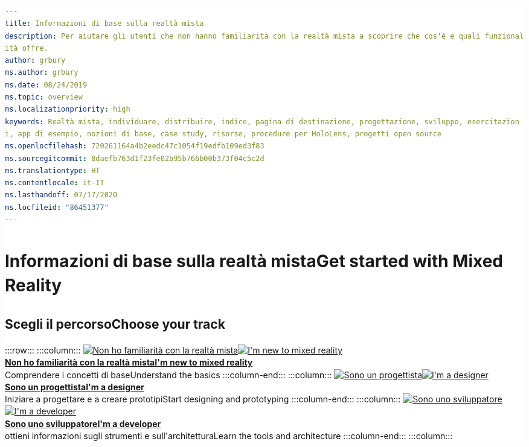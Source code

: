 ```yaml
---
title: Informazioni di base sulla realtà mista
description: Per aiutare gli utenti che non hanno familiarità con la realtà mista a scoprire che cos'è e quali funzionalità offre.
author: grbury
ms.author: grbury
ms.date: 08/24/2019
ms.topic: overview
ms.localizationpriority: high
keywords: Realtà mista, individuare, distribuire, indice, pagina di destinazione, progettazione, sviluppo, esercitazioni, app di esempio, nozioni di base, case study, risorse, procedure per HoloLens, progetti open source
ms.openlocfilehash: 720261164a4b2eedc47c1054f19edfb109ed3f83
ms.sourcegitcommit: 8daefb763d1f23fe02b95b766b00b373f04c5c2d
ms.translationtype: HT
ms.contentlocale: it-IT
ms.lasthandoff: 07/17/2020
ms.locfileid: "86451377"
---
```

# <a name="get-started-with-mixed-reality"></a><span data-ttu-id="5fa0e-104">Informazioni di base sulla realtà mista</span><span class="sxs-lookup"><span data-stu-id="5fa0e-104">Get started with Mixed Reality</span></span>

## <a name="choose-your-track"></a><span data-ttu-id="5fa0e-105">Scegli il percorso</span><span class="sxs-lookup"><span data-stu-id="5fa0e-105">Choose your track</span></span>


:::row:::
    :::column:::
       <span data-ttu-id="5fa0e-106">[![Non ho familiarità con la realtà mista](images/Tile-New.jpg)](get-started-with-mr.md#understand-the-basics)</span><span class="sxs-lookup"><span data-stu-id="5fa0e-106">[![I'm new to mixed reality](images/Tile-New.jpg)](get-started-with-mr.md#understand-the-basics)</span></span><br>
        <span data-ttu-id="5fa0e-107">**[Non ho familiarità con la realtà mista](get-started-with-mr.md#understand-the-basics)**</span><span class="sxs-lookup"><span data-stu-id="5fa0e-107">**[I'm new to mixed reality](get-started-with-mr.md#understand-the-basics)**</span></span><br>
        <span data-ttu-id="5fa0e-108">Comprendere i concetti di base</span><span class="sxs-lookup"><span data-stu-id="5fa0e-108">Understand the basics</span></span>
    :::column-end:::
    :::column:::
       <span data-ttu-id="5fa0e-109">[![Sono un progettista](images/Tile-Create.jpg)](design.md)</span><span class="sxs-lookup"><span data-stu-id="5fa0e-109">[![I'm a designer](images/Tile-Create.jpg)](design.md)</span></span><br>
        <span data-ttu-id="5fa0e-110">**[Sono un progettista](design.md)**</span><span class="sxs-lookup"><span data-stu-id="5fa0e-110">**[I'm a designer](design.md)**</span></span><br>
        <span data-ttu-id="5fa0e-111">Iniziare a progettare e a creare prototipi</span><span class="sxs-lookup"><span data-stu-id="5fa0e-111">Start designing and prototyping</span></span>
    :::column-end:::
    :::column:::
       <span data-ttu-id="5fa0e-112">[![Sono uno sviluppatore](images/Tile-Develop.jpg)](development.md)</span><span class="sxs-lookup"><span data-stu-id="5fa0e-112">[![I'm a developer](images/Tile-Develop.jpg)](development.md)</span></span><br>
        <span data-ttu-id="5fa0e-113">**[Sono uno sviluppatore](development.md)**</span><span class="sxs-lookup"><span data-stu-id="5fa0e-113">**[I'm a developer](development.md)**</span></span><br>
        <span data-ttu-id="5fa0e-114">ottieni informazioni sugli strumenti e sull'architettura</span><span class="sxs-lookup"><span data-stu-id="5fa0e-114">Learn the tools and architecture</span></span>
    :::column-end:::
    :::column:::